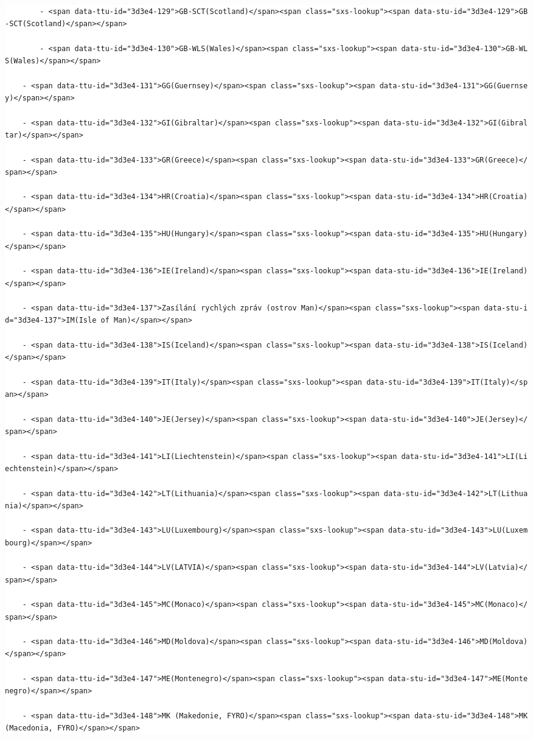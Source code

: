             - <span data-ttu-id="3d3e4-129">GB-SCT(Scotland)</span><span class="sxs-lookup"><span data-stu-id="3d3e4-129">GB-SCT(Scotland)</span></span>

            - <span data-ttu-id="3d3e4-130">GB-WLS(Wales)</span><span class="sxs-lookup"><span data-stu-id="3d3e4-130">GB-WLS(Wales)</span></span>

        - <span data-ttu-id="3d3e4-131">GG(Guernsey)</span><span class="sxs-lookup"><span data-stu-id="3d3e4-131">GG(Guernsey)</span></span>

        - <span data-ttu-id="3d3e4-132">GI(Gibraltar)</span><span class="sxs-lookup"><span data-stu-id="3d3e4-132">GI(Gibraltar)</span></span>

        - <span data-ttu-id="3d3e4-133">GR(Greece)</span><span class="sxs-lookup"><span data-stu-id="3d3e4-133">GR(Greece)</span></span>

        - <span data-ttu-id="3d3e4-134">HR(Croatia)</span><span class="sxs-lookup"><span data-stu-id="3d3e4-134">HR(Croatia)</span></span>

        - <span data-ttu-id="3d3e4-135">HU(Hungary)</span><span class="sxs-lookup"><span data-stu-id="3d3e4-135">HU(Hungary)</span></span>

        - <span data-ttu-id="3d3e4-136">IE(Ireland)</span><span class="sxs-lookup"><span data-stu-id="3d3e4-136">IE(Ireland)</span></span>

        - <span data-ttu-id="3d3e4-137">Zasílání rychlých zpráv (ostrov Man)</span><span class="sxs-lookup"><span data-stu-id="3d3e4-137">IM(Isle of Man)</span></span>

        - <span data-ttu-id="3d3e4-138">IS(Iceland)</span><span class="sxs-lookup"><span data-stu-id="3d3e4-138">IS(Iceland)</span></span>

        - <span data-ttu-id="3d3e4-139">IT(Italy)</span><span class="sxs-lookup"><span data-stu-id="3d3e4-139">IT(Italy)</span></span>

        - <span data-ttu-id="3d3e4-140">JE(Jersey)</span><span class="sxs-lookup"><span data-stu-id="3d3e4-140">JE(Jersey)</span></span>

        - <span data-ttu-id="3d3e4-141">LI(Liechtenstein)</span><span class="sxs-lookup"><span data-stu-id="3d3e4-141">LI(Liechtenstein)</span></span>

        - <span data-ttu-id="3d3e4-142">LT(Lithuania)</span><span class="sxs-lookup"><span data-stu-id="3d3e4-142">LT(Lithuania)</span></span>

        - <span data-ttu-id="3d3e4-143">LU(Luxembourg)</span><span class="sxs-lookup"><span data-stu-id="3d3e4-143">LU(Luxembourg)</span></span>

        - <span data-ttu-id="3d3e4-144">LV(LATVIA)</span><span class="sxs-lookup"><span data-stu-id="3d3e4-144">LV(Latvia)</span></span>

        - <span data-ttu-id="3d3e4-145">MC(Monaco)</span><span class="sxs-lookup"><span data-stu-id="3d3e4-145">MC(Monaco)</span></span>

        - <span data-ttu-id="3d3e4-146">MD(Moldova)</span><span class="sxs-lookup"><span data-stu-id="3d3e4-146">MD(Moldova)</span></span>

        - <span data-ttu-id="3d3e4-147">ME(Montenegro)</span><span class="sxs-lookup"><span data-stu-id="3d3e4-147">ME(Montenegro)</span></span>

        - <span data-ttu-id="3d3e4-148">MK (Makedonie, FYRO)</span><span class="sxs-lookup"><span data-stu-id="3d3e4-148">MK(Macedonia, FYRO)</span></span>
